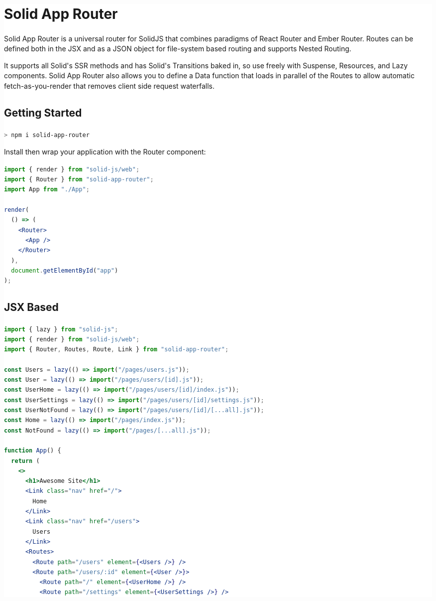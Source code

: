 # Solid App Router

Solid App Router is a universal router for SolidJS that combines paradigms of React Router and Ember Router. Routes can be defined both in the JSX and as a JSON object for file-system based routing and supports Nested Routing.

It supports all Solid's SSR methods and has Solid's Transitions baked in, so use freely with Suspense, Resources, and Lazy components. Solid App Router also allows you to define a Data function that loads in parallel of the Routes to allow automatic fetch-as-you-render that removes client side request waterfalls.

## Getting Started

```sh
> npm i solid-app-router
```

Install then wrap your application with the Router component:

```jsx
import { render } from "solid-js/web";
import { Router } from "solid-app-router";
import App from "./App";

render(
  () => (
    <Router>
      <App />
    </Router>
  ),
  document.getElementById("app")
);
```

## JSX Based

```jsx
import { lazy } from "solid-js";
import { render } from "solid-js/web";
import { Router, Routes, Route, Link } from "solid-app-router";

const Users = lazy(() => import("/pages/users.js"));
const User = lazy(() => import("/pages/users/[id].js"));
const UserHome = lazy(() => import("/pages/users/[id]/index.js"));
const UserSettings = lazy(() => import("/pages/users/[id]/settings.js"));
const UserNotFound = lazy(() => import("/pages/users/[id]/[...all].js"));
const Home = lazy(() => import("/pages/index.js"));
const NotFound = lazy(() => import("/pages/[...all].js"));

function App() {
  return (
    <>
      <h1>Awesome Site</h1>
      <Link class="nav" href="/">
        Home
      </Link>
      <Link class="nav" href="/users">
        Users
      </Link>
      <Routes>
        <Route path="/users" element={<Users />} />
        <Route path="/users/:id" element={<User />}>
          <Route path="/" element={<UserHome />} />
          <Route path="/settings" element={<UserSettings />} />
```